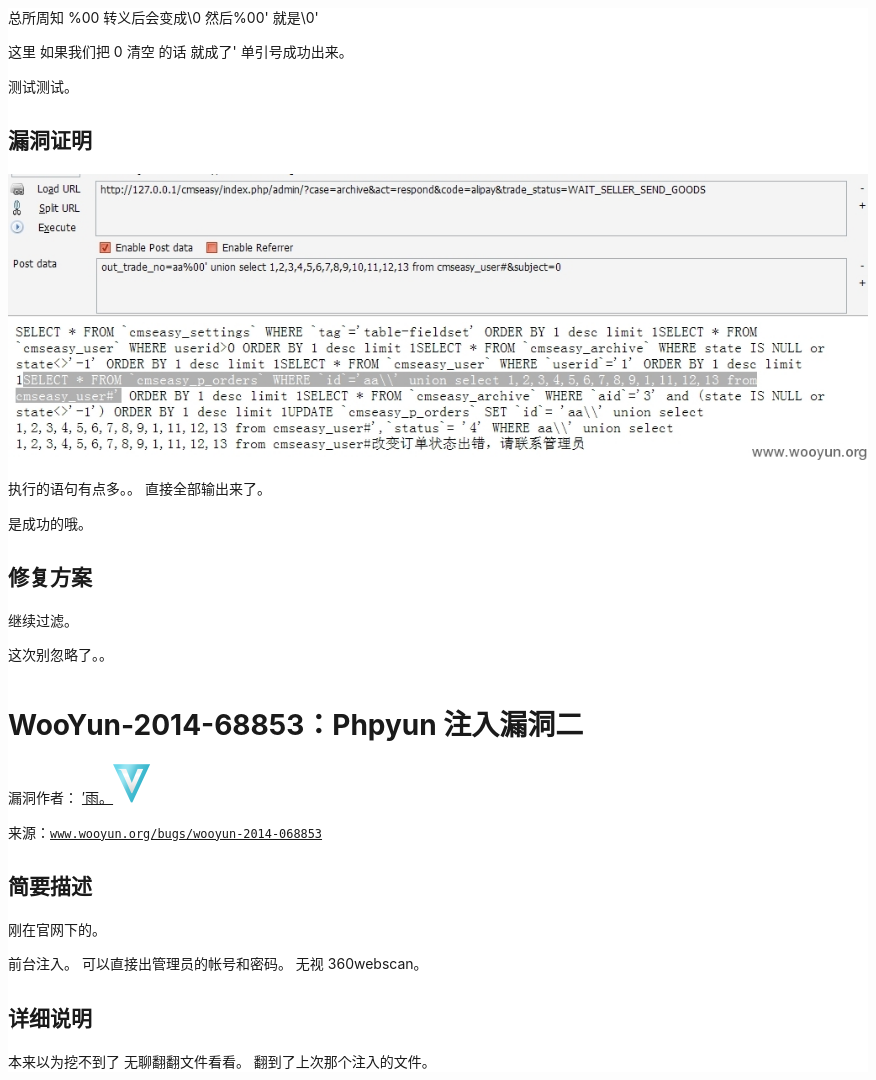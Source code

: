 总所周知 %00 转义后会变成\0 然后%00' 就是\0\'

这里 如果我们把 0 清空 的话 就成了\' 单引号成功出来。

测试测试。

## 漏洞证明

![](img/091424412ddb45476909fe9780eb78e03ae7846a.jpg)

执行的语句有点多。。 直接全部输出来了。

是成功的哦。

## 修复方案

继续过滤。

这次别忽略了。。

# WooYun-2014-68853：Phpyun 注入漏洞二

漏洞作者： [′雨。](http://www.wooyun.org/whitehats/′雨。)![认证白帽子](img/v.png)

来源：[`www.wooyun.org/bugs/wooyun-2014-068853`](http://www.wooyun.org/bugs/wooyun-2014-068853)

## 简要描述

刚在官网下的。

前台注入。 可以直接出管理员的帐号和密码。 无视 360webscan。

## 详细说明

本来以为挖不到了 无聊翻翻文件看看。 翻到了上次那个注入的文件。
